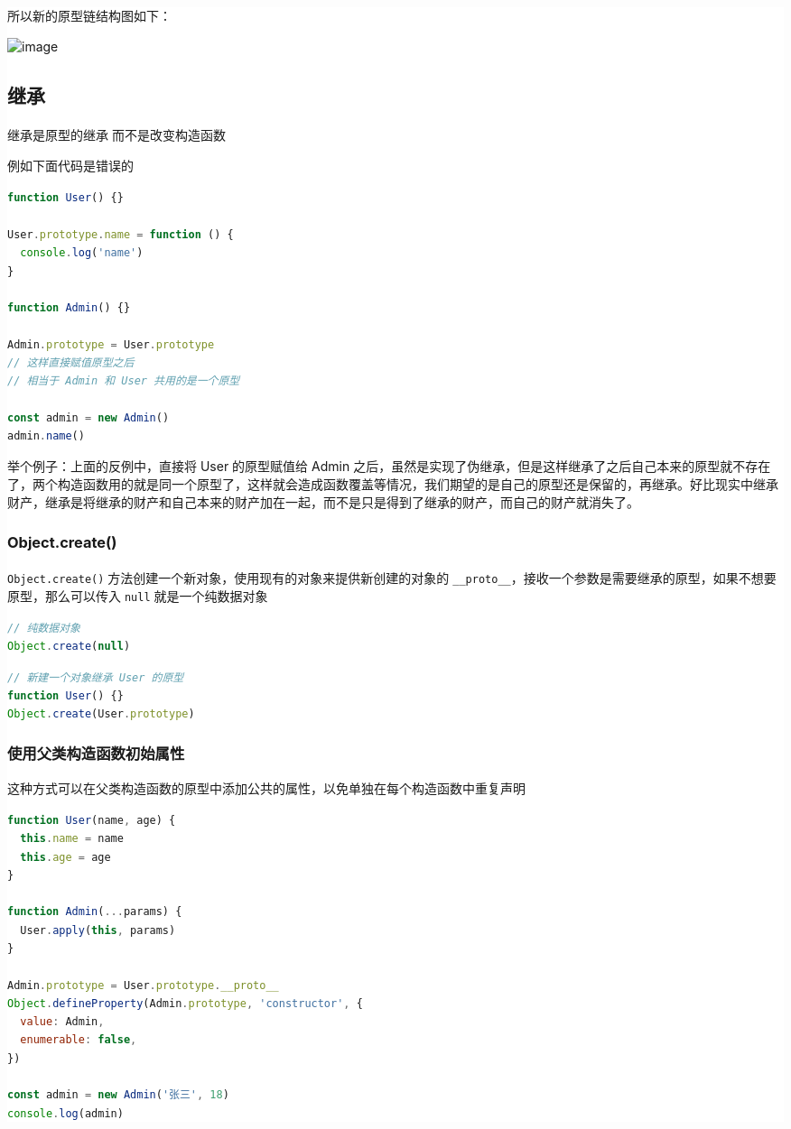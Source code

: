 所以新的原型链结构图如下：

<img src="/javascript/prototype_3.jpg" alt="image"  />

## 继承

继承是原型的继承 而不是改变构造函数

例如下面代码是错误的

```js
function User() {}

User.prototype.name = function () {
  console.log('name')
}

function Admin() {}

Admin.prototype = User.prototype
// 这样直接赋值原型之后
// 相当于 Admin 和 User 共用的是一个原型

const admin = new Admin()
admin.name()
```

举个例子：上面的反例中，直接将 User 的原型赋值给 Admin 之后，虽然是实现了伪继承，但是这样继承了之后自己本来的原型就不存在了，两个构造函数用的就是同一个原型了，这样就会造成函数覆盖等情况，我们期望的是自己的原型还是保留的，再继承。好比现实中继承财产，继承是将继承的财产和自己本来的财产加在一起，而不是只是得到了继承的财产，而自己的财产就消失了。

### Object.create()

`Object.create()` 方法创建一个新对象，使用现有的对象来提供新创建的对象的 `__proto__`，接收一个参数是需要继承的原型，如果不想要原型，那么可以传入 `null` 就是一个纯数据对象

```js
// 纯数据对象
Object.create(null)
```

```js
// 新建一个对象继承 User 的原型
function User() {}
Object.create(User.prototype)
```

### 使用父类构造函数初始属性

这种方式可以在父类构造函数的原型中添加公共的属性，以免单独在每个构造函数中重复声明

```js
function User(name, age) {
  this.name = name
  this.age = age
}

function Admin(...params) {
  User.apply(this, params)
}

Admin.prototype = User.prototype.__proto__
Object.defineProperty(Admin.prototype, 'constructor', {
  value: Admin,
  enumerable: false,
})

const admin = new Admin('张三', 18)
console.log(admin)
```